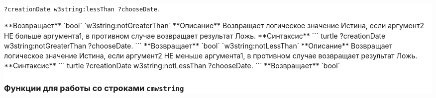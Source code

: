 ``` turtle
?creationDate w3string:lessThan ?chooseDate.
```
</td>
</tr>
<tr markdown="block">
<td markdown>**Возвращает**</td>
<td markdown>`bool`</td>
</tr>
<tr markdown="block">
<th markdown colspan="2">`w3string:notGreaterThan`</th>
</tr>
<tr markdown="block">
<td markdown>**Описание**</td>
<td markdown>Возвращает логическое значение Истина, если аргумент2 НЕ больше аргумента1, в противном случае возвращает результат Ложь.</td>
</tr>
<tr markdown="block">
<td markdown>**Синтаксис**</td>
<td markdown="block">
``` turtle
?creationDate w3string:notGreaterThan ?chooseDate.
```
</td>
</tr>
<tr markdown="block">
<td markdown>**Возвращает**</td>
<td markdown>`bool`</td>
</tr>
<tr markdown="block">
<th markdown colspan="2">`w3string:notLessThan`</th>
</tr>
<tr markdown="block">
<td markdown>**Описание**</td>
<td markdown>Возвращает логическое значение Истина, если аргумент2 НЕ меньше аргумента1, в противном случае возвращает результат Ложь.</td>
</tr>
<tr markdown="block">
<td markdown>**Синтаксис**</td>
<td markdown="block">
``` turtle
?creationDate w3string:notLessThan ?chooseDate.
```
</td>
</tr>
<tr markdown="block">
<td markdown>**Возвращает**</td>
<td markdown>`bool`</td>
</tr>
</tbody>
</table>

### Функции для работы со строками `cmwstring`
